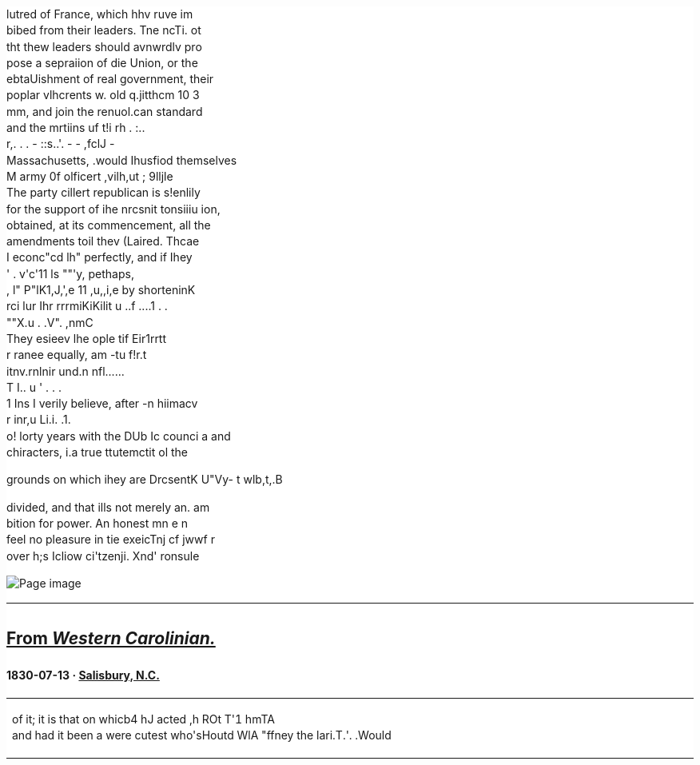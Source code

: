 lutred of France, which hhv ruve im­  
bibed from their leaders. Tne ncTi. ot  
tht thew leaders should avnwrdlv pro  
pose a sepraiion of die Union, or the  
ebtaUishment of real government, their  
poplar vlhcrents w. old q.jitthcm 10 3  
mm, and join the renuol.can standard  
and the mrtiins uf t!i rh . :..  
r,. . . - ::s..&#x27;. - - ,fclJ -  
Massachusetts, .would Ihusfiod themselves  
M army 0f olficert ,vilh,ut ; 9lljle  
The party cillert republican is s!enlily  
for the support of ihe nrcsnit tonsiiiu ion,  
obtained, at its commencement, all the  
amendments toil thev (Laired. Thcae  
I econc&quot;cd lh&quot; perfectly, and if Ihey  
&#x27; . v&#x27;c&#x27;11 ls &quot;&quot;&#x27;y, pethaps,  
, l&quot; P&quot;lK1,J,&#x27;,e 11 ,u,,i,e by shorteninK  
rci lur Ihr rrrmiKiKilit u ..f ....1 . .  
&quot;&quot;X.u . .V&quot;. ,nmC  
They esieev lhe ople tif Eir1rrtt  
r ranee equally, am -tu f!r.t  
itnv.rnlnir und.n nfl......  
T I.. u &#x27; . . .  
1 Ins I verily believe, after -n hiimacv  
r inr,u Li.i. .1.  
o! lorty years with the DUb Ic counci a and  
chiracters, i.a true ttutemctit ol the  
  
grounds on which ihey are DrcsentK U&quot;Vy- t wlb,t,.B  
  
divided, and that ills not merely an. am  
bition for power. An honest mn e n  
feel no pleasure in tie exeicTnj cf jwwf r  
over h;s Icliow ci&#x27;tzenji. Xnd&#x27; ronsule
</td><td style="width: 50%; max-height: 75%; margin: auto; display: block;">
<img alt="Page image" src="https://newspapers.digitalnc.org/images/iiif/batch_ncu_WestCarS1_ver01%2Fdata%2F1830071301%2F1033.jp2/pct:44.586288416075654,5.997191011235955,55.082742316784866,88.94662921348315/!600,600/0/default.jpg"/>
</td>
</tr></table>

---

## [From _Western Carolinian._](https://newspapers.digitalnc.org/lccn/sn84026486/1830-07-13/ed-1/seq-2/)

#### 1830-07-13 &middot; [Salisbury, N.C.](http://dbpedia.org/resource/Salisbury%2C_North_Carolina)

<table style="width: 100%;"><tr><td style="width: 50%">

  
of it; it is that on whicb4 hJ acted ,h ROt T&#x27;1 hmTA  
and had it been a were cutest who&#x27;sHoutd WlA &quot;ffney the lari.T.&#x27;. .Would  
  